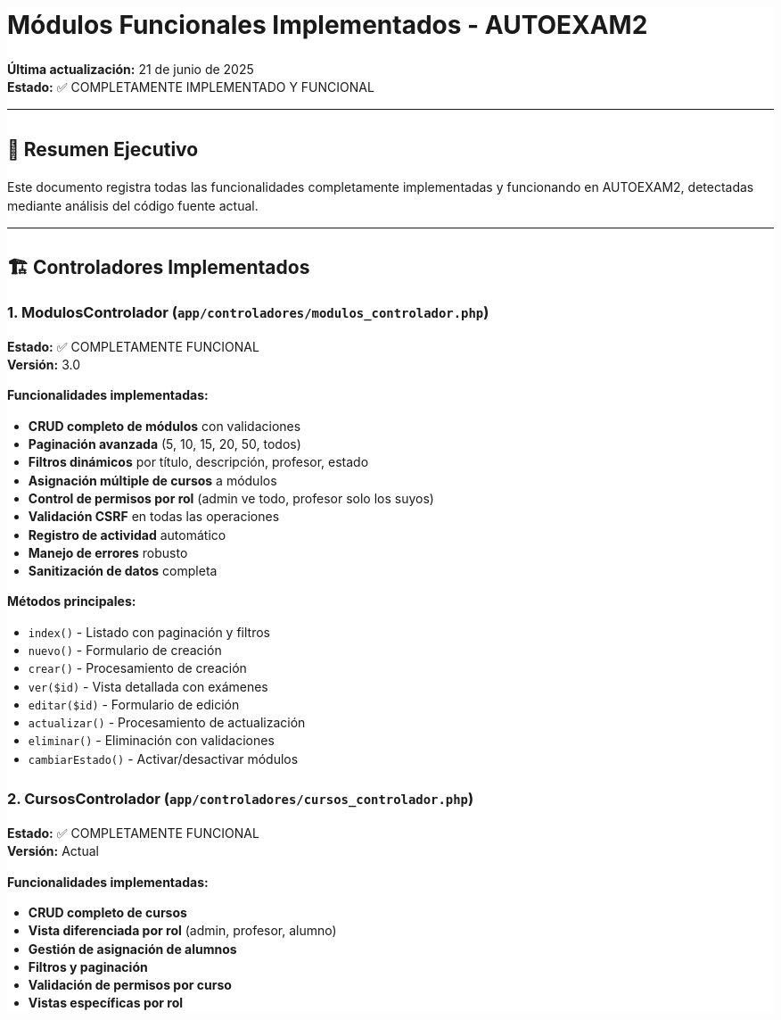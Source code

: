 # Módulos Funcionales Implementados - AUTOEXAM2

**Última actualización:** 21 de junio de 2025  
**Estado:** ✅ COMPLETAMENTE IMPLEMENTADO Y FUNCIONAL  

---

## 🎯 Resumen Ejecutivo

Este documento registra todas las funcionalidades completamente implementadas y funcionando en AUTOEXAM2, detectadas mediante análisis del código fuente actual.

---

## 🏗️ Controladores Implementados

### 1. ModulosControlador (`app/controladores/modulos_controlador.php`)
**Estado:** ✅ COMPLETAMENTE FUNCIONAL  
**Versión:** 3.0  

**Funcionalidades implementadas:**
- **CRUD completo de módulos** con validaciones
- **Paginación avanzada** (5, 10, 15, 20, 50, todos)
- **Filtros dinámicos** por título, descripción, profesor, estado
- **Asignación múltiple de cursos** a módulos
- **Control de permisos por rol** (admin ve todo, profesor solo los suyos)
- **Validación CSRF** en todas las operaciones
- **Registro de actividad** automático
- **Manejo de errores** robusto
- **Sanitización de datos** completa

**Métodos principales:**
- `index()` - Listado con paginación y filtros
- `nuevo()` - Formulario de creación
- `crear()` - Procesamiento de creación
- `ver($id)` - Vista detallada con exámenes
- `editar($id)` - Formulario de edición
- `actualizar()` - Procesamiento de actualización
- `eliminar()` - Eliminación con validaciones
- `cambiarEstado()` - Activar/desactivar módulos

### 2. CursosControlador (`app/controladores/cursos_controlador.php`)
**Estado:** ✅ COMPLETAMENTE FUNCIONAL  
**Versión:** Actual  

**Funcionalidades implementadas:**
- **CRUD completo de cursos**
- **Vista diferenciada por rol** (admin, profesor, alumno)
- **Gestión de asignación de alumnos**
- **Filtros y paginación**
- **Validación de permisos por curso**
- **Vistas específicas por rol**
